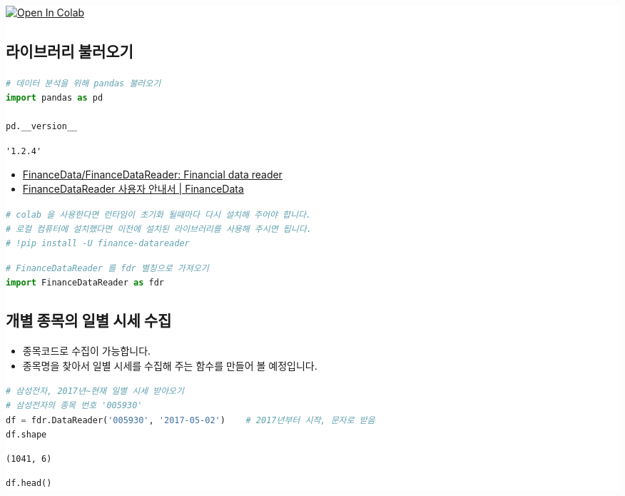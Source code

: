 [![Open In Colab](https://colab.research.google.com/assets/colab-badge.svg)](https://colab.research.google.com/github/corazzon/finance-data-analysis/blob/main/3.1%20FinanceDataReader%EB%A5%BC%20%ED%86%B5%ED%95%9C%20%EA%B0%9C%EB%B3%84%EC%A2%85%EB%AA%A9%20%EC%88%98%EC%A7%91%ED%95%98%EA%B8%B0-input.ipynb)

## 라이브러리 불러오기


```python
# 데이터 분석을 위해 pandas 불러오기
import pandas as pd

pd.__version__
```




    '1.2.4'



* [FinanceData/FinanceDataReader: Financial data reader](https://github.com/FinanceData/FinanceDataReader)
* [FinanceDataReader 사용자 안내서 | FinanceData](https://financedata.github.io/posts/finance-data-reader-users-guide.html)


```python
# colab 을 사용한다면 런타임이 초기화 될때마다 다시 설치해 주어야 합니다.
# 로컬 컴퓨터에 설치했다면 이전에 설치된 라이브러리를 사용해 주시면 됩니다.
# !pip install -U finance-datareader
```


```python
# FinanceDataReader 를 fdr 별칭으로 가져오기
import FinanceDataReader as fdr
```

## 개별 종목의 일별 시세 수집
* 종목코드로 수집이 가능합니다.
* 종목명을 찾아서 일별 시세를 수집해 주는 함수를 만들어 볼 예정입니다.


```python
# 삼성전자, 2017년~현재 일별 시세 받아오기
# 삼성전자의 종목 번호 '005930'
df = fdr.DataReader('005930', '2017-05-02')    # 2017년부터 시작, 문자로 받음
df.shape
```




    (1041, 6)




```python
df.head()
```
